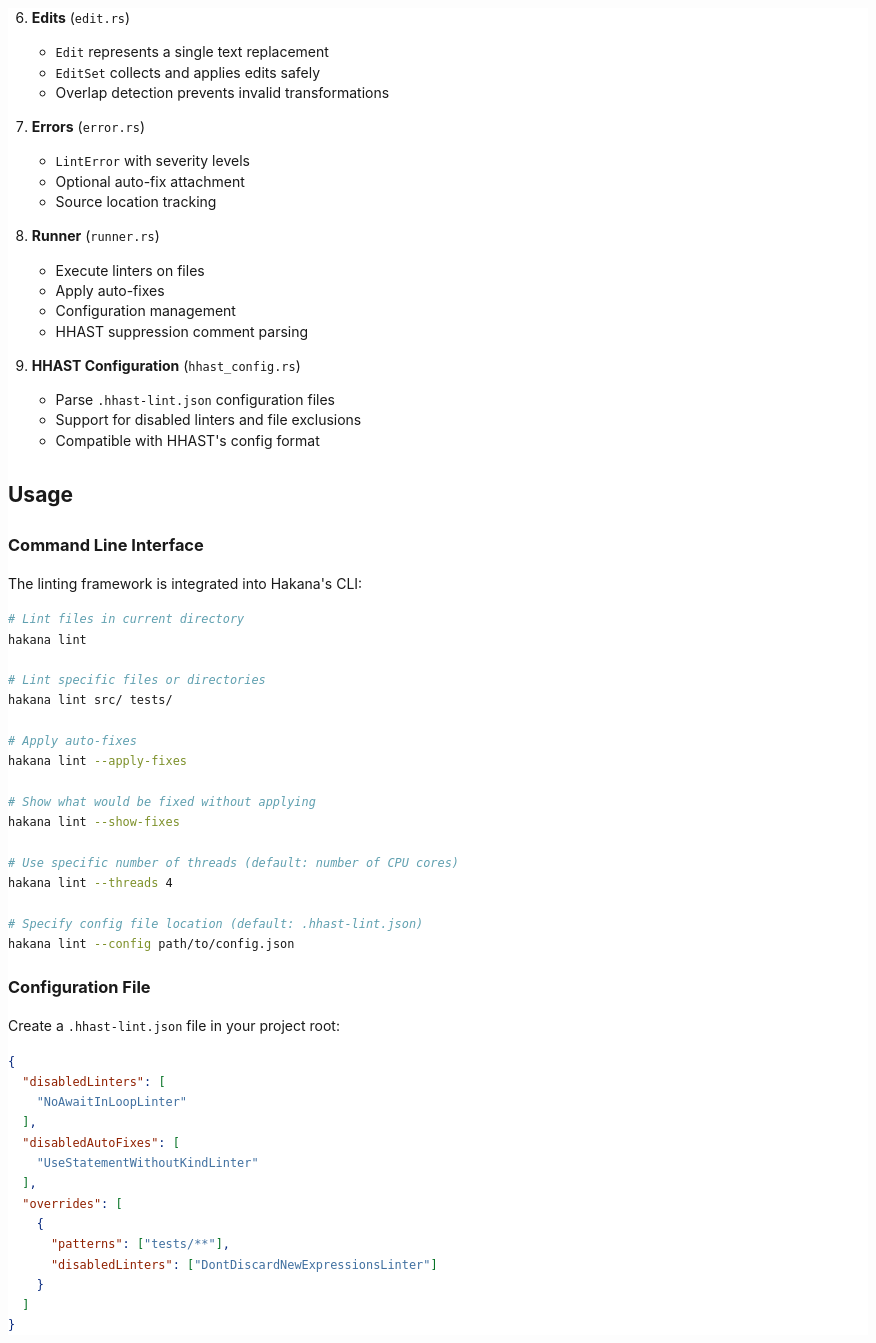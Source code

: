 6. **Edits** (`edit.rs`)
   - `Edit` represents a single text replacement
   - `EditSet` collects and applies edits safely
   - Overlap detection prevents invalid transformations

7. **Errors** (`error.rs`)
   - `LintError` with severity levels
   - Optional auto-fix attachment
   - Source location tracking

8. **Runner** (`runner.rs`)
   - Execute linters on files
   - Apply auto-fixes
   - Configuration management
   - HHAST suppression comment parsing

9. **HHAST Configuration** (`hhast_config.rs`)
   - Parse `.hhast-lint.json` configuration files
   - Support for disabled linters and file exclusions
   - Compatible with HHAST's config format

## Usage

### Command Line Interface

The linting framework is integrated into Hakana's CLI:

```bash
# Lint files in current directory
hakana lint

# Lint specific files or directories
hakana lint src/ tests/

# Apply auto-fixes
hakana lint --apply-fixes

# Show what would be fixed without applying
hakana lint --show-fixes

# Use specific number of threads (default: number of CPU cores)
hakana lint --threads 4

# Specify config file location (default: .hhast-lint.json)
hakana lint --config path/to/config.json
```

### Configuration File

Create a `.hhast-lint.json` file in your project root:

```json
{
  "disabledLinters": [
    "NoAwaitInLoopLinter"
  ],
  "disabledAutoFixes": [
    "UseStatementWithoutKindLinter"
  ],
  "overrides": [
    {
      "patterns": ["tests/**"],
      "disabledLinters": ["DontDiscardNewExpressionsLinter"]
    }
  ]
}
```